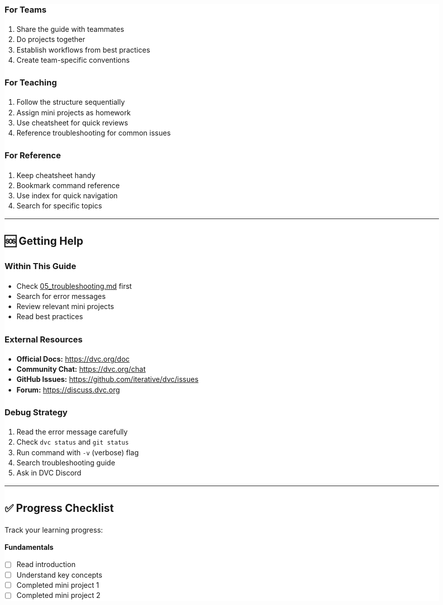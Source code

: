### For Teams
1. Share the guide with teammates
2. Do projects together
3. Establish workflows from best practices
4. Create team-specific conventions

### For Teaching
1. Follow the structure sequentially
2. Assign mini projects as homework
3. Use cheatsheet for quick reviews
4. Reference troubleshooting for common issues

### For Reference
1. Keep cheatsheet handy
2. Bookmark command reference
3. Use index for quick navigation
4. Search for specific topics

---

## 🆘 Getting Help

### Within This Guide
- Check [05_troubleshooting.md](05_troubleshooting.md) first
- Search for error messages
- Review relevant mini projects
- Read best practices

### External Resources
- **Official Docs:** https://dvc.org/doc
- **Community Chat:** https://dvc.org/chat
- **GitHub Issues:** https://github.com/iterative/dvc/issues
- **Forum:** https://discuss.dvc.org

### Debug Strategy
1. Read the error message carefully
2. Check `dvc status` and `git status`
3. Run command with `-v` (verbose) flag
4. Search troubleshooting guide
5. Ask in DVC Discord

---

## ✅ Progress Checklist

Track your learning progress:

**Fundamentals**
- [ ] Read introduction
- [ ] Understand key concepts
- [ ] Completed mini project 1
- [ ] Completed mini project 2
